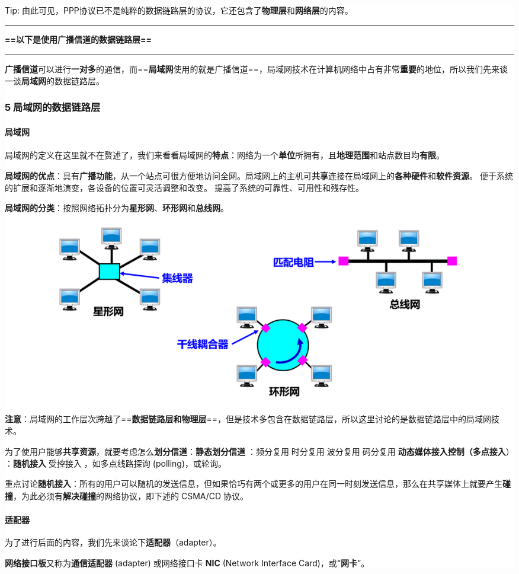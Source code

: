  Tip: 由此可见，PPP协议已不是纯粹的数据链路层的协议，它还包含了**物理层**和**网络层**的内容。 





-----------------------------------------------------------------------------------------------------------------------------------------------------------

**==以下是使用广播信道的数据链路层==**

-----------------------------------------------------------------------------------------------------------------------------------------------------------



**广播信道**可以进行**一对多**的通信，而==**局域网**使用的就是广播信道==，局域网技术在计算机网络中占有非常**重要**的地位，所以我们先来谈一谈**局域网**的数据链路层。 

### 5 局域网的数据链路层

#### 局域网

局域网的定义在这里就不在赘述了，我们来看看局域网的**特点**：网络为一个**单位**所拥有，且**地理范围**和站点数目均**有限**。

**局域网的优点**：具有**广播功能**，从一个站点可很方便地访问全网。局域网上的主机可**共享**连接在局域网上的**各种硬件**和**软件资源**。 便于系统的扩展和逐渐地演变，各设备的位置可灵活调整和改变。 提高了系统的可靠性、可用性和残存性。

**局域网的分类**：按照网络拓扑分为**星形网**、**环形网**和**总线网**。

![image-20191219204938846](assets/image-20191219204938846.png)

**注意**：局域网的工作层次跨越了==**数据链路层和物理层**==，但是技术多包含在数据链路层，所以这里讨论的是数据链路层中的局域网技术。 

为了使用户能够**共享资源**，就要考虑怎么**划分信道**：**静态划分信道** ：频分复用 时分复用 波分复用 码分复用 **动态媒体接入控制（多点接入**） ：**随机接入** 受控接入 ，如多点线路探询 (polling)，或轮询。

重点讨论**随机接入**：所有的用户可以随机的发送信息，但如果恰巧有两个或更多的用户在同一时刻发送信息，那么在共享媒体上就要产生**碰撞**，为此必须有**解决碰撞**的网络协议，即下述的 CSMA/CD 协议。 



#### 适配器

为了进行后面的内容，我们先来谈论下**适配器**（adapter）。

**网络接口板**又称为**通信适配器** (adapter) 或网络接口卡 **NIC** (Network Interface Card)，或“**网卡**”。

